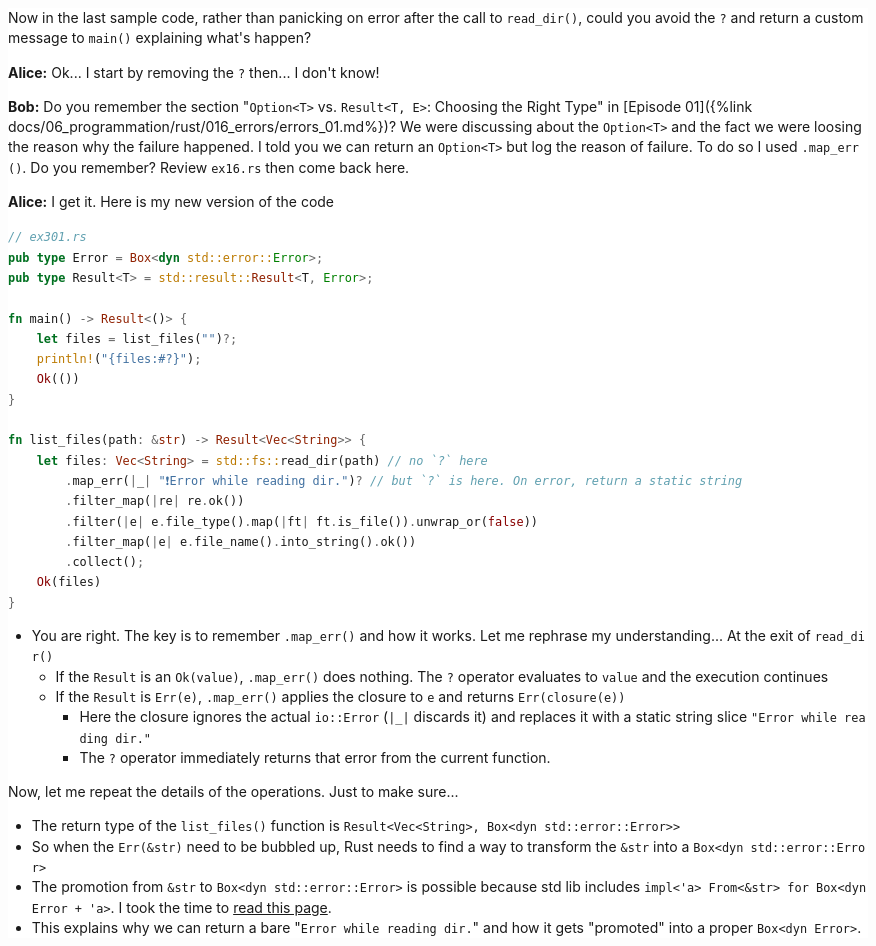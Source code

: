 Now in the last sample code, rather than panicking on error after the call to `read_dir()`, could you avoid the `?` and return a custom message to `main()` explaining what's happen?  

**Alice:** Ok... I start by removing the `?` then... I don't know!

**Bob:** Do you remember the section "`Option<T>` vs. `Result<T, E>`: Choosing the Right Type" in [Episode 01]({%link docs/06_programmation/rust/016_errors/errors_01.md%})? We were discussing about the `Option<T>` and the fact we were loosing the reason why the failure happened. I told you we can return an `Option<T>` but log the reason of failure. To do so I used `.map_err()`. Do you remember? Review `ex16.rs` then come back here.

**Alice:** I get it. Here is my new version of the code

```rust
// ex301.rs
pub type Error = Box<dyn std::error::Error>;
pub type Result<T> = std::result::Result<T, Error>;

fn main() -> Result<()> {
    let files = list_files("")?;
    println!("{files:#?}");
    Ok(())
}

fn list_files(path: &str) -> Result<Vec<String>> {
    let files: Vec<String> = std::fs::read_dir(path) // no `?` here
        .map_err(|_| "❗Error while reading dir.")? // but `?` is here. On error, return a static string
        .filter_map(|re| re.ok())
        .filter(|e| e.file_type().map(|ft| ft.is_file()).unwrap_or(false))
        .filter_map(|e| e.file_name().into_string().ok())
        .collect();
    Ok(files)
}
```

* You are right. The key is to remember `.map_err()` and how it works. Let me rephrase my understanding... At the exit of `read_dir()`
    * If the `Result` is an `Ok(value)`, `.map_err()` does nothing. The `?` operator evaluates to `value` and the execution continues
    * If the `Result` is `Err(e)`, `.map_err()` applies the closure to `e` and returns `Err(closure(e))`
        * Here the closure ignores the actual `io::Error` (`|_|` discards it) and replaces it with a static string slice `"Error while reading dir."`
        * The `?` operator immediately returns that error from the current function.




Now, let me repeat the details of the operations. Just to make sure...

* The return type of the `list_files()` function is `Result<Vec<String>, Box<dyn std::error::Error>>`
* So when the `Err(&str)` need to be bubbled up, Rust needs to find a way to transform the `&str` into a `Box<dyn std::error::Error>`
* The promotion from `&str` to `Box<dyn std::error::Error>` is possible because std lib includes `impl<'a> From<&str> for Box<dyn Error + 'a>`. I took the time to [read this page](https://doc.rust-lang.org/stable/std/boxed/struct.Box.html#impl-From%3C%26str%3E-for-Box%3Cdyn+Error%3E:~:text=impl%3C%27a%3E%20From%3C%26str%3E%20for%20Box%3Cdyn%20Error%20%2B%20%27a%3E).
* This explains why we can return a bare "`Error while reading dir.`" and how it gets "promoted" into a proper `Box<dyn Error>`.
